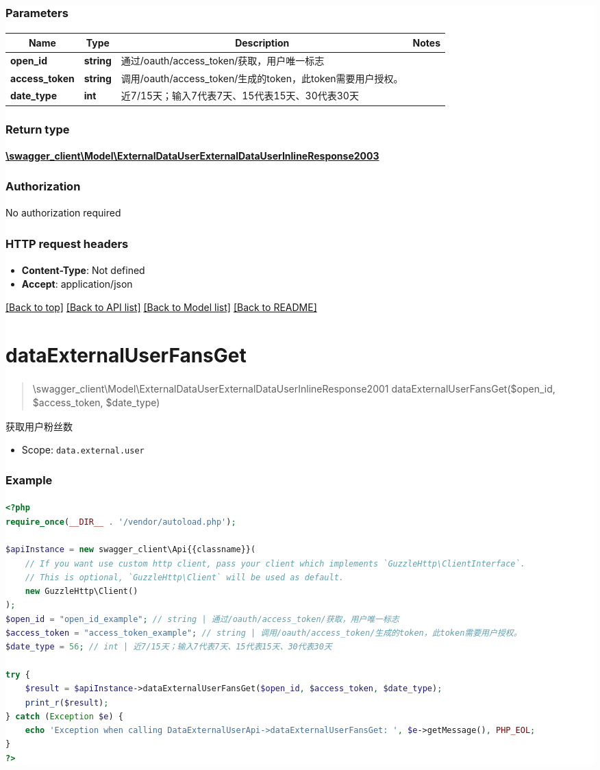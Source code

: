 ### Parameters

Name | Type | Description  | Notes
------------- | ------------- | ------------- | -------------
 **open_id** | **string**| 通过/oauth/access_token/获取，用户唯一标志 |
 **access_token** | **string**| 调用/oauth/access_token/生成的token，此token需要用户授权。 |
 **date_type** | **int**| 近7/15天；输入7代表7天、15代表15天、30代表30天 |

### Return type

[**\swagger_client\Model\ExternalDataUserExternalDataUserInlineResponse2003**](../Model/ExternalDataUserExternalDataUserInlineResponse2003.md)

### Authorization

No authorization required

### HTTP request headers

 - **Content-Type**: Not defined
 - **Accept**: application/json

[[Back to top]](#) [[Back to API list]](../../README.md#documentation-for-api-endpoints) [[Back to Model list]](../../README.md#documentation-for-models) [[Back to README]](../../README.md)

# **dataExternalUserFansGet**
> \swagger_client\Model\ExternalDataUserExternalDataUserInlineResponse2001 dataExternalUserFansGet($open_id, $access_token, $date_type)

获取用户粉丝数

* Scope: `data.external.user`

### Example
```php
<?php
require_once(__DIR__ . '/vendor/autoload.php');

$apiInstance = new swagger_client\Api{{classname}}(
    // If you want use custom http client, pass your client which implements `GuzzleHttp\ClientInterface`.
    // This is optional, `GuzzleHttp\Client` will be used as default.
    new GuzzleHttp\Client()
);
$open_id = "open_id_example"; // string | 通过/oauth/access_token/获取，用户唯一标志
$access_token = "access_token_example"; // string | 调用/oauth/access_token/生成的token，此token需要用户授权。
$date_type = 56; // int | 近7/15天；输入7代表7天、15代表15天、30代表30天

try {
    $result = $apiInstance->dataExternalUserFansGet($open_id, $access_token, $date_type);
    print_r($result);
} catch (Exception $e) {
    echo 'Exception when calling DataExternalUserApi->dataExternalUserFansGet: ', $e->getMessage(), PHP_EOL;
}
?>
```
